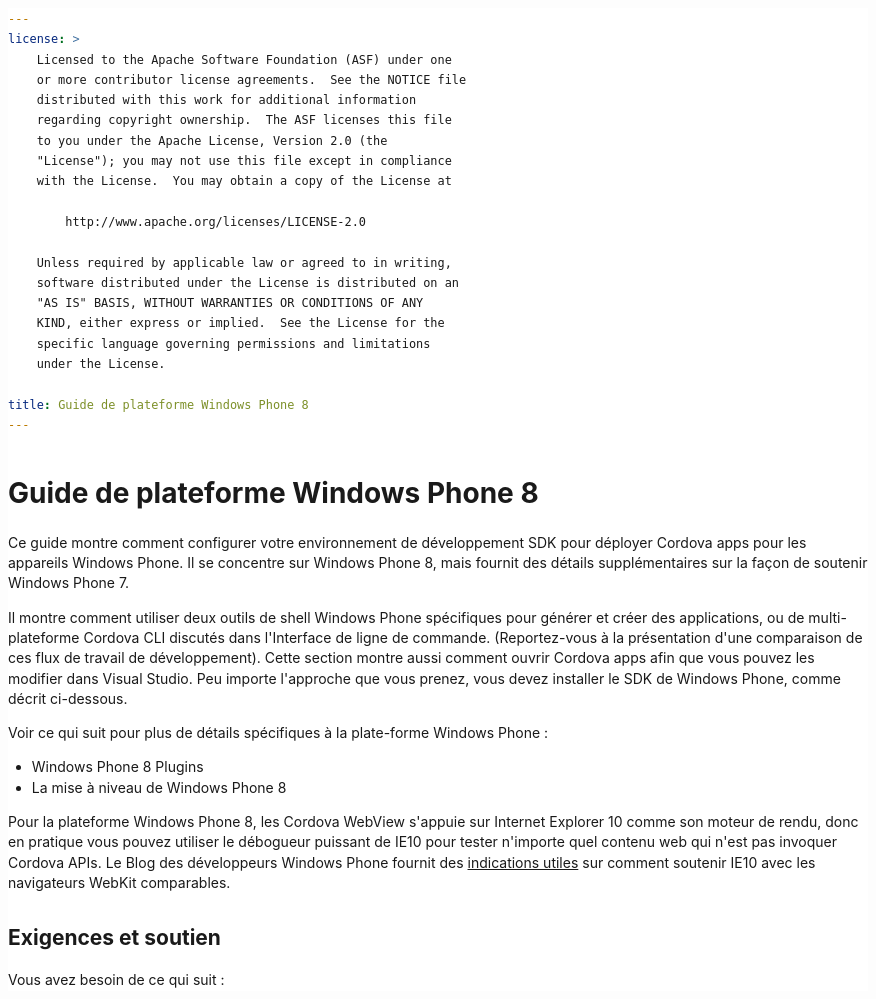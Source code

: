 ```yaml
---
license: >
    Licensed to the Apache Software Foundation (ASF) under one
    or more contributor license agreements.  See the NOTICE file
    distributed with this work for additional information
    regarding copyright ownership.  The ASF licenses this file
    to you under the Apache License, Version 2.0 (the
    "License"); you may not use this file except in compliance
    with the License.  You may obtain a copy of the License at

        http://www.apache.org/licenses/LICENSE-2.0

    Unless required by applicable law or agreed to in writing,
    software distributed under the License is distributed on an
    "AS IS" BASIS, WITHOUT WARRANTIES OR CONDITIONS OF ANY
    KIND, either express or implied.  See the License for the
    specific language governing permissions and limitations
    under the License.

title: Guide de plateforme Windows Phone 8
---
```


# Guide de plateforme Windows Phone 8

Ce guide montre comment configurer votre environnement de développement SDK pour déployer Cordova apps pour les appareils Windows Phone. Il se concentre sur Windows Phone 8, mais fournit des détails supplémentaires sur la façon de soutenir Windows Phone 7.

Il montre comment utiliser deux outils de shell Windows Phone spécifiques pour générer et créer des applications, ou de multi-plateforme Cordova CLI discutés dans l'Interface de ligne de commande. (Reportez-vous à la présentation d'une comparaison de ces flux de travail de développement). Cette section montre aussi comment ouvrir Cordova apps afin que vous pouvez les modifier dans Visual Studio. Peu importe l'approche que vous prenez, vous devez installer le SDK de Windows Phone, comme décrit ci-dessous.

Voir ce qui suit pour plus de détails spécifiques à la plate-forme Windows Phone :

*   Windows Phone 8 Plugins
*   La mise à niveau de Windows Phone 8

Pour la plateforme Windows Phone 8, les Cordova WebView s'appuie sur Internet Explorer 10 comme son moteur de rendu, donc en pratique vous pouvez utiliser le débogueur puissant de IE10 pour tester n'importe quel contenu web qui n'est pas invoquer Cordova APIs. Le Blog des développeurs Windows Phone fournit des [indications utiles][1] sur comment soutenir IE10 avec les navigateurs WebKit comparables.

 [1]: http://blogs.windows.com/windows_phone/b/wpdev/archive/2012/11/15/adapting-your-webkit-optimized-site-for-internet-explorer-10.aspx

## Exigences et soutien

Vous avez besoin de ce qui suit :


 [2]: http://msdn.microsoft.com/en-US/evalcenter/jj554510
 [3]: http://www.microsoft.com/en-us/download/details.aspx?id=35471
 [4]: https://support.microsoft.com/en-us/kb/2797912
 [5]: http://msdn.microsoft.com/en-US/library/windows/apps/jj945426
 [6]: http://msdn.microsoft.com/en-US/library/windows/apps/jj945424
 [7]: http://msdn.microsoft.com/en-US/library/windows/apps/jj945423
 [8]: http://en.wikipedia.org/wiki/Second_Level_Address_Translation
 [9]: http://ark.intel.com/Products/VirtualizationTechnology
 [10]: http://cordova.apache.org
 [11]: https://dev.windowsphone.com/en-us/downloadsdk
 [12]: img/guide/platforms/wp8/wp8_downloadSDK.png
 [13]: img/guide/platforms/wp8/wp8_emulator.png
 [14]: img/guide/platforms/wp8/wp8_emulator_orient.png
 [15]: img/guide/platforms/wp8/wp8_emulator_loc.png
 [16]: http://msdn.microsoft.com/en-us/library/windowsphone/develop/ff402565.aspx
 [17]: img/guide/platforms/wp8/wp8_vs.png